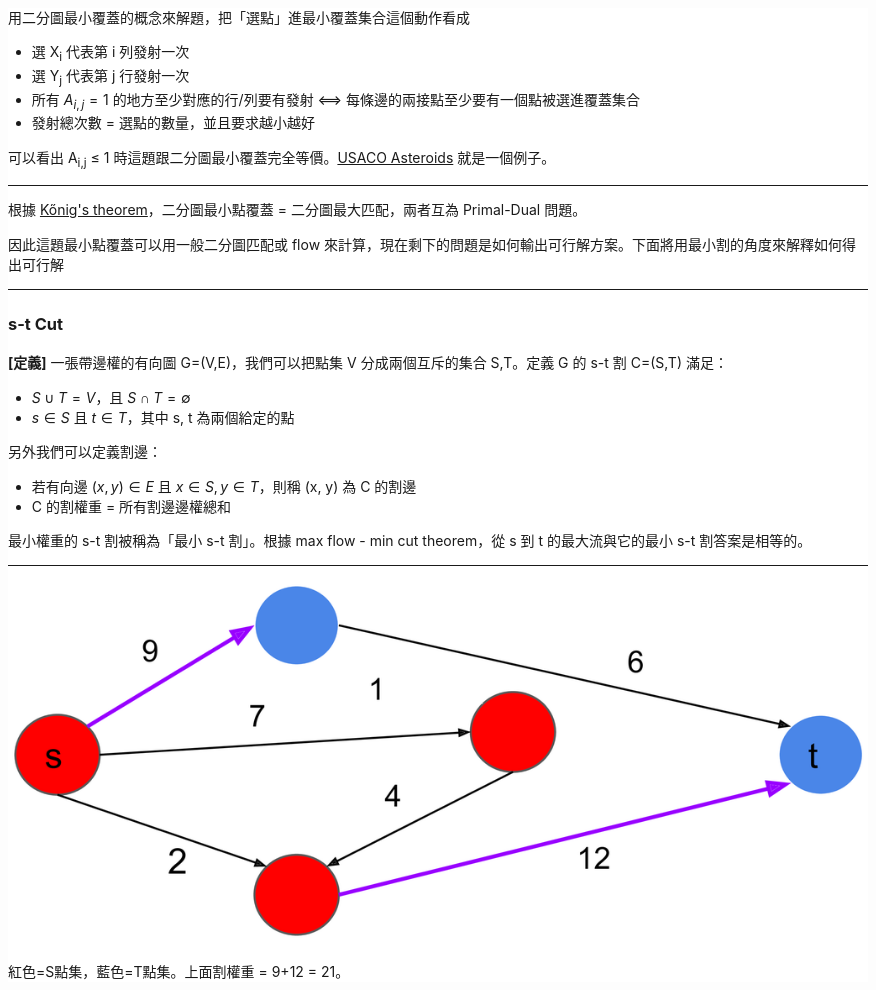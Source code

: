 用二分圖最小覆蓋的概念來解題，把「選點」進最小覆蓋集合這個動作看成

- 選 X<sub>i</sub> 代表第 i 列發射一次
- 選 Y<sub>j</sub> 代表第 j 行發射一次
- 所有 $A_{i,j}=1$ 的地方至少對應的行/列要有發射 ⟺ 每條邊的兩接點至少要有一個點被選進覆蓋集合
- 發射總次數 = 選點的數量，並且要求越小越好

可以看出 A<sub>i,j</sub> ≤ 1 時這題跟二分圖最小覆蓋完全等價。[USACO Asteroids](https://tioj.ck.tp.edu.tw/problems/1089) 就是一個例子。

----

根據 [Kőnig's theorem](https://en.wikipedia.org/wiki/K%C5%91nig%27s_theorem_(graph_theory))，二分圖最小點覆蓋 = 二分圖最大匹配，兩者互為 Primal-Dual 問題。

因此這題最小點覆蓋可以用一般二分圖匹配或 flow 來計算，現在剩下的問題是如何輸出可行解方案。下面將用最小割的角度來解釋如何得出可行解

----

### s-t Cut

**[定義]** 一張帶邊權的有向圖 G=(V,E)，我們可以把點集 V 分成兩個互斥的集合 S,T。定義 G 的 s-t 割 C=(S,T) 滿足：

- $S \cup T = V$，且 $S \cap T = \emptyset$
- $s \in S$ 且 $t \in T$，其中 s, t 為兩個給定的點

另外我們可以定義割邊：

- 若有向邊 $(x, y) \in E$ 且 $x \in S, y \in T$，則稱 (x, y) 為 C 的割邊
- C 的割權重 = 所有割邊邊權總和

最小權重的 s-t 割被稱為「最小 s-t 割」。根據 max flow - min cut theorem，從 s 到 t 的最大流與它的最小 s-t 割答案是相等的。

----

![](img/images_3.png)

紅色=S點集，藍色=T點集。上面割權重 = 9+12 = 21。
